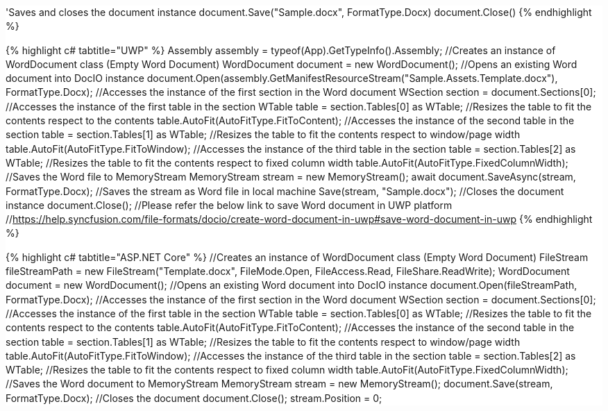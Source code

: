 'Saves and closes the document instance
document.Save("Sample.docx", FormatType.Docx)
document.Close()
{% endhighlight %} 

{% highlight c# tabtitle="UWP" %}
Assembly assembly = typeof(App).GetTypeInfo().Assembly;
//Creates an instance of WordDocument class (Empty Word Document)
WordDocument document = new WordDocument();
//Opens an existing Word document into DocIO instance
document.Open(assembly.GetManifestResourceStream("Sample.Assets.Template.docx"), FormatType.Docx);
//Accesses the instance of the first section in the Word document
WSection section = document.Sections[0];
//Accesses the instance of the first table in the section
WTable table = section.Tables[0] as WTable;
//Resizes the table to fit the contents respect to the contents
table.AutoFit(AutoFitType.FitToContent);
//Accesses the instance of the second table in the section
table = section.Tables[1] as WTable;
//Resizes the table to fit the contents respect to window/page width
table.AutoFit(AutoFitType.FitToWindow);
//Accesses the instance of the third table in the section
table = section.Tables[2] as WTable;
//Resizes the table to fit the contents respect to fixed column width
table.AutoFit(AutoFitType.FixedColumnWidth);
//Saves the Word file to MemoryStream
MemoryStream stream = new MemoryStream();
await document.SaveAsync(stream, FormatType.Docx);
//Saves the stream as Word file in local machine
Save(stream, "Sample.docx");
//Closes the document instance
document.Close();
//Please refer the below link to save Word document in UWP platform
//https://help.syncfusion.com/file-formats/docio/create-word-document-in-uwp#save-word-document-in-uwp
{% endhighlight %} 

{% highlight c# tabtitle="ASP.NET Core" %}
//Creates an instance of WordDocument class (Empty Word Document)
FileStream fileStreamPath = new FileStream("Template.docx", FileMode.Open, FileAccess.Read, FileShare.ReadWrite);
WordDocument document = new WordDocument();
//Opens an existing Word document into DocIO instance
document.Open(fileStreamPath, FormatType.Docx);
//Accesses the instance of the first section in the Word document
WSection section = document.Sections[0];
//Accesses the instance of the first table in the section
WTable table = section.Tables[0] as WTable;
//Resizes the table to fit the contents respect to the contents
table.AutoFit(AutoFitType.FitToContent);
//Accesses the instance of the second table in the section
table = section.Tables[1] as WTable;
//Resizes the table to fit the contents respect to window/page width
table.AutoFit(AutoFitType.FitToWindow);
//Accesses the instance of the third table in the section
table = section.Tables[2] as WTable;
//Resizes the table to fit the contents respect to fixed column width
table.AutoFit(AutoFitType.FixedColumnWidth);
//Saves the Word document to MemoryStream
MemoryStream stream = new MemoryStream();
document.Save(stream, FormatType.Docx);
//Closes the document
document.Close();
stream.Position = 0;